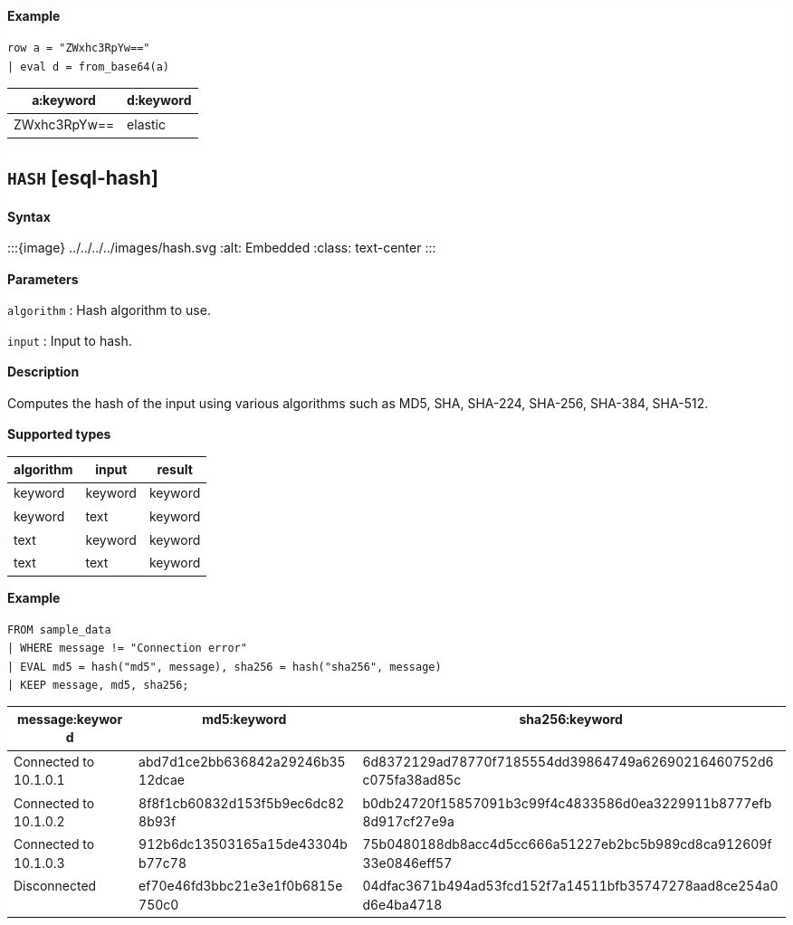 **Example**

```esql
row a = "ZWxhc3RpYw=="
| eval d = from_base64(a)
```

| a:keyword | d:keyword |
| --- | --- |
| ZWxhc3RpYw== | elastic |


## `HASH` [esql-hash]

**Syntax**

:::{image} ../../../../images/hash.svg
:alt: Embedded
:class: text-center
:::

**Parameters**

`algorithm`
:   Hash algorithm to use.

`input`
:   Input to hash.

**Description**

Computes the hash of the input using various algorithms such as MD5, SHA, SHA-224, SHA-256, SHA-384, SHA-512.

**Supported types**

| algorithm | input | result |
| --- | --- | --- |
| keyword | keyword | keyword |
| keyword | text | keyword |
| text | keyword | keyword |
| text | text | keyword |

**Example**

```esql
FROM sample_data
| WHERE message != "Connection error"
| EVAL md5 = hash("md5", message), sha256 = hash("sha256", message)
| KEEP message, md5, sha256;
```

| message:keyword | md5:keyword | sha256:keyword |
| --- | --- | --- |
| Connected to 10.1.0.1 | abd7d1ce2bb636842a29246b3512dcae | 6d8372129ad78770f7185554dd39864749a62690216460752d6c075fa38ad85c |
| Connected to 10.1.0.2 | 8f8f1cb60832d153f5b9ec6dc828b93f | b0db24720f15857091b3c99f4c4833586d0ea3229911b8777efb8d917cf27e9a |
| Connected to 10.1.0.3 | 912b6dc13503165a15de43304bb77c78 | 75b0480188db8acc4d5cc666a51227eb2bc5b989cd8ca912609f33e0846eff57 |
| Disconnected | ef70e46fd3bbc21e3e1f0b6815e750c0 | 04dfac3671b494ad53fcd152f7a14511bfb35747278aad8ce254a0d6e4ba4718 |
